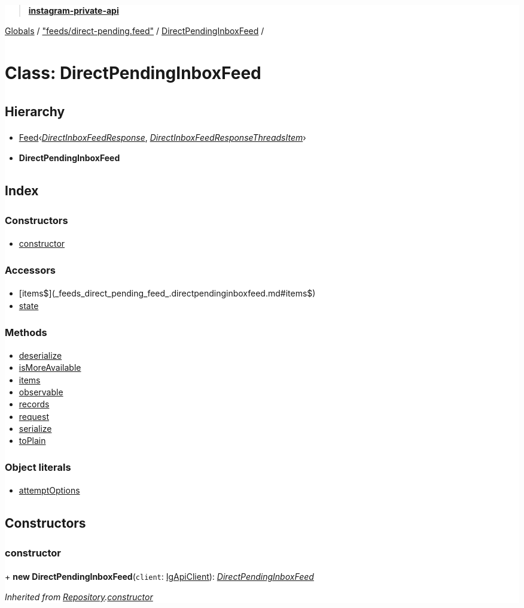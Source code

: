 > **[instagram-private-api](../README.md)**

[Globals](../README.md) / ["feeds/direct-pending.feed"](../modules/_feeds_direct_pending_feed_.md) / [DirectPendingInboxFeed](_feeds_direct_pending_feed_.directpendinginboxfeed.md) /

# Class: DirectPendingInboxFeed

## Hierarchy

  * [Feed](_core_feed_.feed.md)‹*[DirectInboxFeedResponse](../interfaces/_responses_direct_inbox_feed_response_.directinboxfeedresponse.md)*, *[DirectInboxFeedResponseThreadsItem](_responses_direct_inbox_feed_response_.directinboxfeedresponsethreadsitem.md)*›

  * **DirectPendingInboxFeed**

## Index

### Constructors

* [constructor](_feeds_direct_pending_feed_.directpendinginboxfeed.md#constructor)

### Accessors

* [items$](_feeds_direct_pending_feed_.directpendinginboxfeed.md#items$)
* [state](_feeds_direct_pending_feed_.directpendinginboxfeed.md#state)

### Methods

* [deserialize](_feeds_direct_pending_feed_.directpendinginboxfeed.md#deserialize)
* [isMoreAvailable](_feeds_direct_pending_feed_.directpendinginboxfeed.md#ismoreavailable)
* [items](_feeds_direct_pending_feed_.directpendinginboxfeed.md#items)
* [observable](_feeds_direct_pending_feed_.directpendinginboxfeed.md#observable)
* [records](_feeds_direct_pending_feed_.directpendinginboxfeed.md#records)
* [request](_feeds_direct_pending_feed_.directpendinginboxfeed.md#request)
* [serialize](_feeds_direct_pending_feed_.directpendinginboxfeed.md#serialize)
* [toPlain](_feeds_direct_pending_feed_.directpendinginboxfeed.md#toplain)

### Object literals

* [attemptOptions](_feeds_direct_pending_feed_.directpendinginboxfeed.md#attemptoptions)

## Constructors

###  constructor

\+ **new DirectPendingInboxFeed**(`client`: [IgApiClient](_core_client_.igapiclient.md)): *[DirectPendingInboxFeed](_feeds_direct_pending_feed_.directpendinginboxfeed.md)*

*Inherited from [Repository](_core_repository_.repository.md).[constructor](_core_repository_.repository.md#constructor)*
